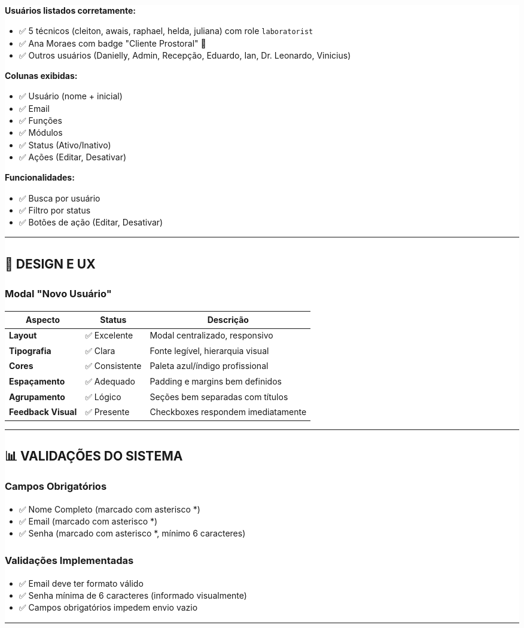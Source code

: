 **Usuários listados corretamente:**
- ✅ 5 técnicos (cleiton, awais, raphael, helda, juliana) com role `laboratorist`
- ✅ Ana Moraes com badge "Cliente Prostoral" 🦷
- ✅ Outros usuários (Danielly, Admin, Recepção, Eduardo, Ian, Dr. Leonardo, Vinicius)

**Colunas exibidas:**
- ✅ Usuário (nome + inicial)
- ✅ Email
- ✅ Funções
- ✅ Módulos
- ✅ Status (Ativo/Inativo)
- ✅ Ações (Editar, Desativar)

**Funcionalidades:**
- ✅ Busca por usuário
- ✅ Filtro por status
- ✅ Botões de ação (Editar, Desativar)

---

## 🎨 DESIGN E UX

### **Modal "Novo Usuário"**

| Aspecto | Status | Descrição |
|---------|--------|-----------|
| **Layout** | ✅ Excelente | Modal centralizado, responsivo |
| **Tipografia** | ✅ Clara | Fonte legível, hierarquia visual |
| **Cores** | ✅ Consistente | Paleta azul/índigo profissional |
| **Espaçamento** | ✅ Adequado | Padding e margins bem definidos |
| **Agrupamento** | ✅ Lógico | Seções bem separadas com títulos |
| **Feedback Visual** | ✅ Presente | Checkboxes respondem imediatamente |

---

## 📊 VALIDAÇÕES DO SISTEMA

### **Campos Obrigatórios**
- ✅ Nome Completo (marcado com asterisco *)
- ✅ Email (marcado com asterisco *)
- ✅ Senha (marcado com asterisco *, mínimo 6 caracteres)

### **Validações Implementadas**
- ✅ Email deve ter formato válido
- ✅ Senha mínima de 6 caracteres (informado visualmente)
- ✅ Campos obrigatórios impedem envio vazio

---
